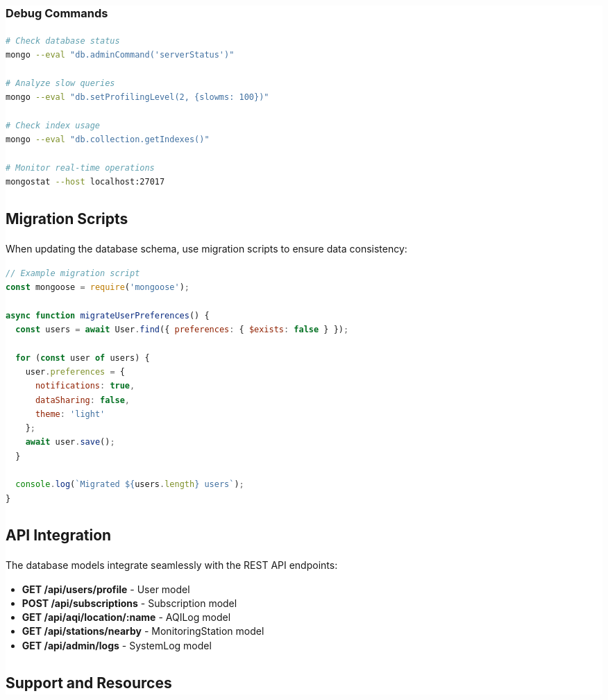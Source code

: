 ### Debug Commands
```bash
# Check database status
mongo --eval "db.adminCommand('serverStatus')"

# Analyze slow queries
mongo --eval "db.setProfilingLevel(2, {slowms: 100})"

# Check index usage
mongo --eval "db.collection.getIndexes()"

# Monitor real-time operations
mongostat --host localhost:27017
```

## Migration Scripts

When updating the database schema, use migration scripts to ensure data consistency:

```javascript
// Example migration script
const mongoose = require('mongoose');

async function migrateUserPreferences() {
  const users = await User.find({ preferences: { $exists: false } });
  
  for (const user of users) {
    user.preferences = {
      notifications: true,
      dataSharing: false,
      theme: 'light'
    };
    await user.save();
  }
  
  console.log(`Migrated ${users.length} users`);
}
```

## API Integration

The database models integrate seamlessly with the REST API endpoints:

- **GET /api/users/profile** - User model
- **POST /api/subscriptions** - Subscription model
- **GET /api/aqi/location/:name** - AQILog model
- **GET /api/stations/nearby** - MonitoringStation model
- **GET /api/admin/logs** - SystemLog model

## Support and Resources
